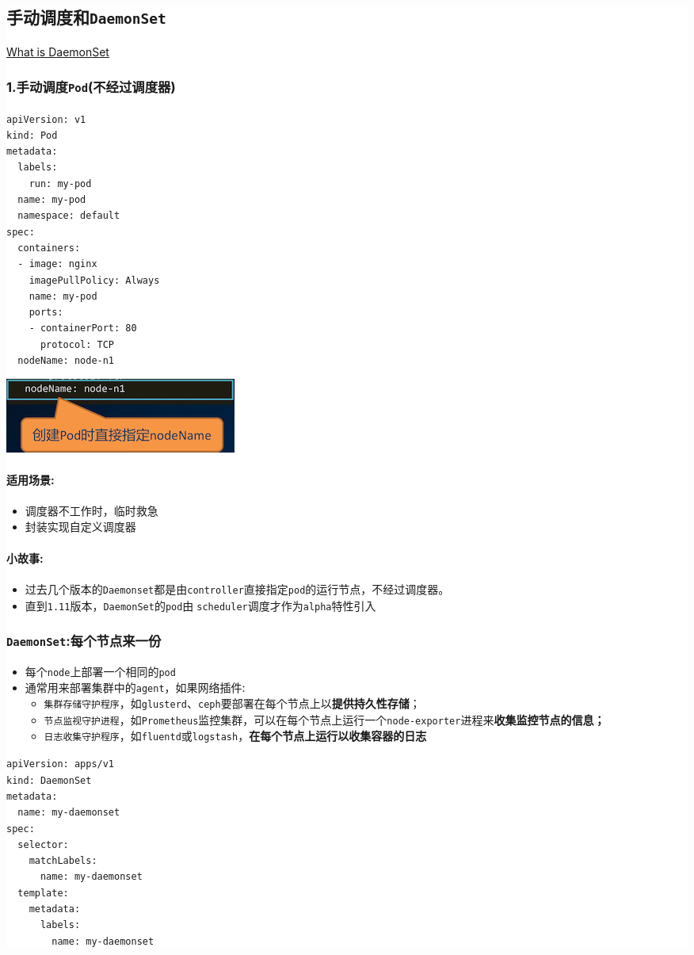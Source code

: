 
## 手动调度和`DaemonSet`

[What is DaemonSet](https://github.com/Chao-Xi/JacobTechBlog/blob/master/k8s_tutorial/k8s_adv24_DaemonSet_StatefulSet.md#daemonset-%E7%9A%84%E4%BD%BF%E7%94%A8)

### 1.手动调度`Pod`(不经过调度器)

```
apiVersion: v1
kind: Pod
metadata:
  labels:
    run: my-pod
  name: my-pod
  namespace: default 
spec:
  containers:
  - image: nginx
    imagePullPolicy: Always 
    name: my-pod
    ports:
    - containerPort: 80
      protocol: TCP
  nodeName: node-n1
```
![Alt Image Text](images/2_13.png "Headline image") 

#### 适用场景:

* 调度器不工作时，临时救急 
* 封装实现自定义调度器

#### 小故事:

* 过去几个版本的`Daemonset`都是由`controller`直接指定`pod`的运行节点，不经过调度器。
* 直到`1.11`版本，`DaemonSet`的`pod`由 `scheduler`调度才作为`alpha`特性引入


### `DaemonSet`:每个节点来一份

* 每个`node`上部署一个相同的`pod`
* 通常用来部署集群中的`agent`，如果网络插件:
  * `集群存储守护程序`，如`glusterd`、`ceph`要部署在每个节点上以**提供持久性存储**；
  * `节点监视守护进程`，如`Prometheus`监控集群，可以在每个节点上运行一个`node-exporter`进程来**收集监控节点的信息；**
  * `日志收集守护程序`，如`fluentd`或`logstash`，**在每个节点上运行以收集容器的日志**


```
apiVersion: apps/v1 
kind: DaemonSet 
metadata:
  name: my-daemonset
spec:
  selector:
    matchLabels:
      name: my-daemonset 
  template:
    metadata:
      labels:
        name: my-daemonset
```